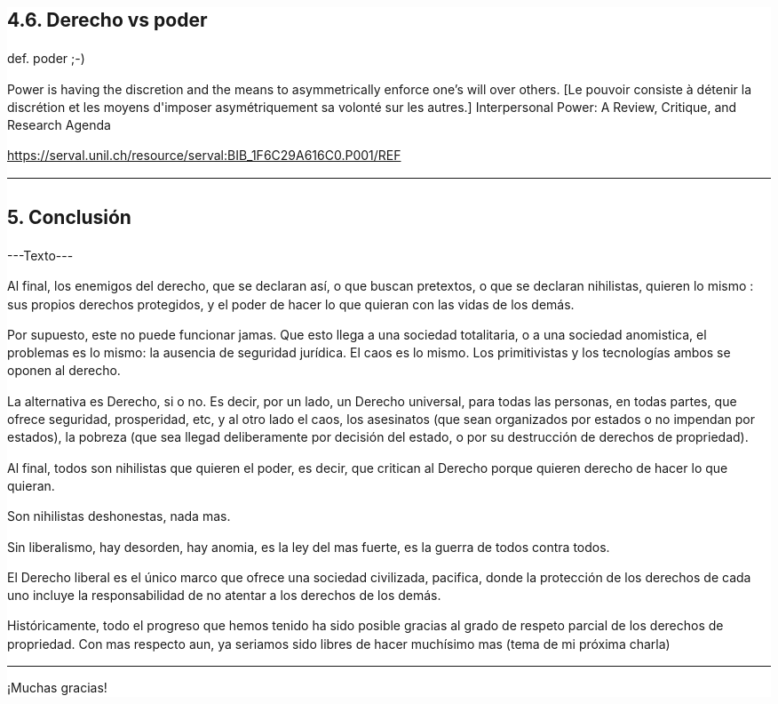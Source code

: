 

## 4.6. Derecho vs poder

def. poder ;-)

Power is having the discretion and the means to asymmetrically enforce one’s will over others.
[Le pouvoir consiste à détenir la discrétion et les moyens d'imposer asymétriquement sa volonté sur les autres.]
Interpersonal Power: A Review, Critique, and Research Agenda

https://serval.unil.ch/resource/serval:BIB_1F6C29A616C0.P001/REF

---

## 5. Conclusión

---Texto---

Al final, los enemigos del derecho, que se declaran así, o que buscan pretextos, o que se declaran nihilistas, quieren lo mismo : sus propios derechos protegidos, y el poder de hacer lo que quieran con las vidas de los demás.

Por supuesto, este no puede funcionar jamas. Que esto llega a una sociedad totalitaria, o a una sociedad anomistica, el problemas es lo mismo: la ausencia de seguridad jurídica. El caos es lo mismo. Los primitivistas y los tecnologías ambos se oponen al derecho.

La alternativa es Derecho, si o no. Es decir, por un lado, un Derecho universal, para todas las personas, en todas partes, que ofrece seguridad, prosperidad, etc, y al otro lado el caos, los asesinatos (que sean organizados por estados o no impendan por estados), la pobreza (que sea llegad deliberamente por decisión del estado, o por su destrucción de derechos de propriedad).

Al final, todos son nihilistas que quieren el poder, es decir, que critican al Derecho porque quieren derecho de hacer lo que quieran.

Son nihilistas deshonestas, nada mas.

Sin liberalismo, hay desorden, hay anomia, es la ley del mas fuerte, es la guerra de todos contra todos.

El Derecho liberal es el único marco que ofrece una sociedad civilizada, pacifica, donde la protección de los derechos de cada uno incluye la responsabilidad de no atentar a los derechos de los demás.

Históricamente, todo el progreso que hemos tenido ha sido posible gracias al grado de respeto parcial de los derechos de propriedad. Con mas respecto aun, ya seriamos sido libres de hacer muchísimo mas (tema de mi próxima charla)


---


¡Muchas gracias!
